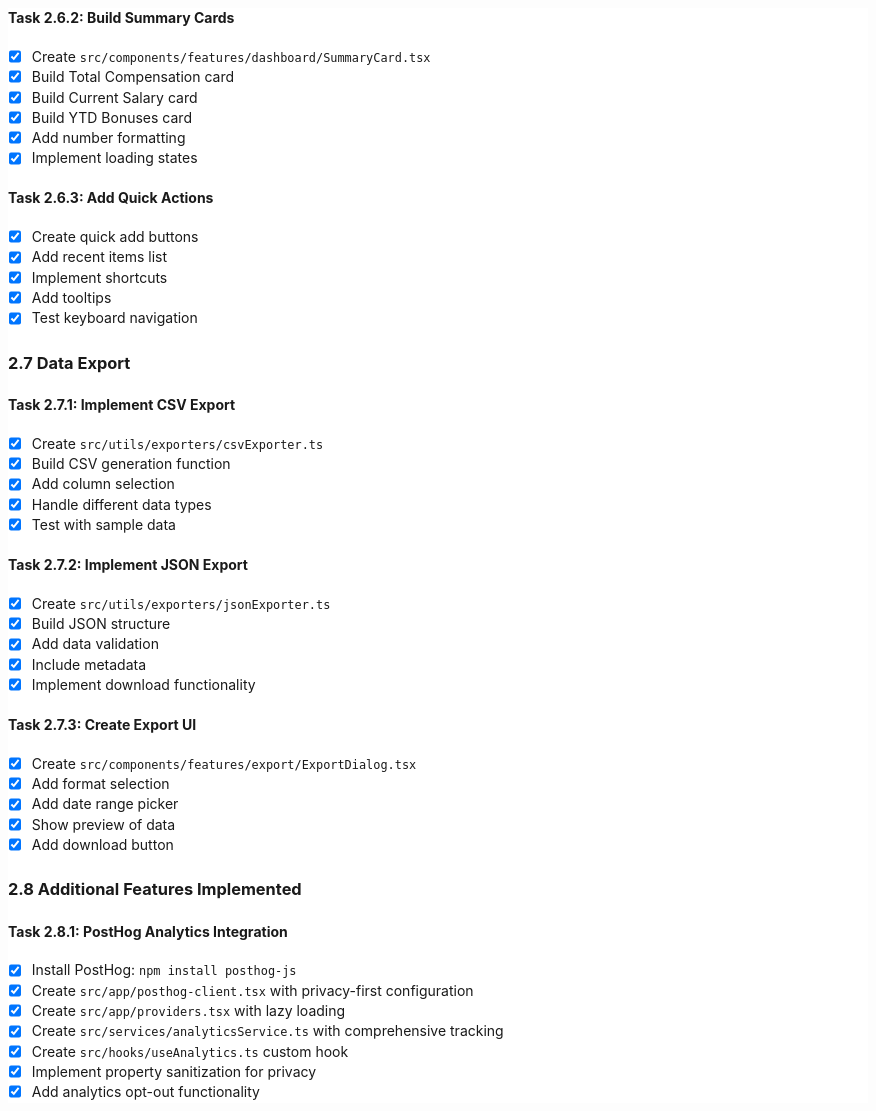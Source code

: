 #### Task 2.6.2: Build Summary Cards

- [x] Create `src/components/features/dashboard/SummaryCard.tsx`
- [x] Build Total Compensation card
- [x] Build Current Salary card
- [x] Build YTD Bonuses card
- [x] Add number formatting
- [x] Implement loading states

#### Task 2.6.3: Add Quick Actions

- [x] Create quick add buttons
- [x] Add recent items list
- [x] Implement shortcuts
- [x] Add tooltips
- [x] Test keyboard navigation

### 2.7 Data Export

#### Task 2.7.1: Implement CSV Export

- [x] Create `src/utils/exporters/csvExporter.ts`
- [x] Build CSV generation function
- [x] Add column selection
- [x] Handle different data types
- [x] Test with sample data

#### Task 2.7.2: Implement JSON Export

- [x] Create `src/utils/exporters/jsonExporter.ts`
- [x] Build JSON structure
- [x] Add data validation
- [x] Include metadata
- [x] Implement download functionality

#### Task 2.7.3: Create Export UI

- [x] Create `src/components/features/export/ExportDialog.tsx`
- [x] Add format selection
- [x] Add date range picker
- [x] Show preview of data
- [x] Add download button

### 2.8 Additional Features Implemented

#### Task 2.8.1: PostHog Analytics Integration

- [x] Install PostHog: `npm install posthog-js`
- [x] Create `src/app/posthog-client.tsx` with privacy-first configuration
- [x] Create `src/app/providers.tsx` with lazy loading
- [x] Create `src/services/analyticsService.ts` with comprehensive tracking
- [x] Create `src/hooks/useAnalytics.ts` custom hook
- [x] Implement property sanitization for privacy
- [x] Add analytics opt-out functionality
